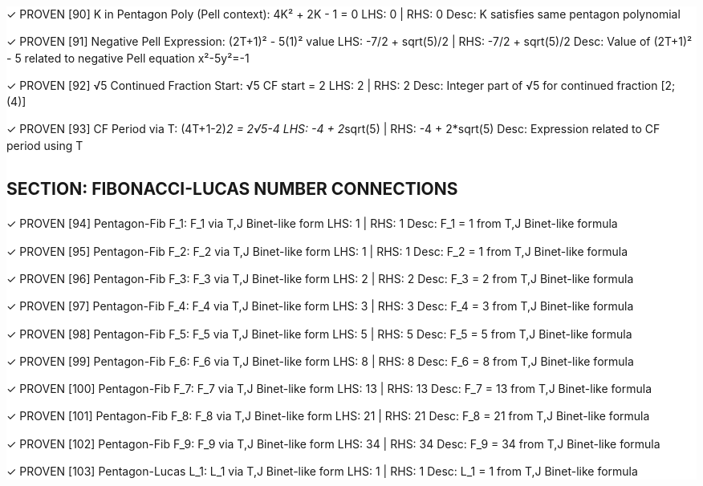 ✓ PROVEN [90] K in Pentagon Poly (Pell context): 4K² + 2K - 1 = 0
    LHS: 0 | RHS: 0
    Desc: K satisfies same pentagon polynomial

✓ PROVEN [91] Negative Pell Expression: (2T+1)² - 5(1)² value
    LHS: -7/2 + sqrt(5)/2 | RHS: -7/2 + sqrt(5)/2
    Desc: Value of (2T+1)² - 5 related to negative Pell equation x²-5y²=-1

✓ PROVEN [92] √5 Continued Fraction Start: √5 CF start = 2
    LHS: 2 | RHS: 2
    Desc: Integer part of √5 for continued fraction [2; (4)]

✓ PROVEN [93] CF Period via T: (4T+1-2)*2 = 2√5-4
    LHS: -4 + 2*sqrt(5) | RHS: -4 + 2*sqrt(5)
    Desc: Expression related to CF period using T

SECTION: FIBONACCI-LUCAS NUMBER CONNECTIONS
----------------------------------------------------------------------
✓ PROVEN [94] Pentagon-Fib F_1: F_1 via T,J Binet-like form
    LHS: 1 | RHS: 1
    Desc: F_1 = 1 from T,J Binet-like formula

✓ PROVEN [95] Pentagon-Fib F_2: F_2 via T,J Binet-like form
    LHS: 1 | RHS: 1
    Desc: F_2 = 1 from T,J Binet-like formula

✓ PROVEN [96] Pentagon-Fib F_3: F_3 via T,J Binet-like form
    LHS: 2 | RHS: 2
    Desc: F_3 = 2 from T,J Binet-like formula

✓ PROVEN [97] Pentagon-Fib F_4: F_4 via T,J Binet-like form
    LHS: 3 | RHS: 3
    Desc: F_4 = 3 from T,J Binet-like formula

✓ PROVEN [98] Pentagon-Fib F_5: F_5 via T,J Binet-like form
    LHS: 5 | RHS: 5
    Desc: F_5 = 5 from T,J Binet-like formula

✓ PROVEN [99] Pentagon-Fib F_6: F_6 via T,J Binet-like form
    LHS: 8 | RHS: 8
    Desc: F_6 = 8 from T,J Binet-like formula

✓ PROVEN [100] Pentagon-Fib F_7: F_7 via T,J Binet-like form
    LHS: 13 | RHS: 13
    Desc: F_7 = 13 from T,J Binet-like formula

✓ PROVEN [101] Pentagon-Fib F_8: F_8 via T,J Binet-like form
    LHS: 21 | RHS: 21
    Desc: F_8 = 21 from T,J Binet-like formula

✓ PROVEN [102] Pentagon-Fib F_9: F_9 via T,J Binet-like form
    LHS: 34 | RHS: 34
    Desc: F_9 = 34 from T,J Binet-like formula

✓ PROVEN [103] Pentagon-Lucas L_1: L_1 via T,J Binet-like form
    LHS: 1 | RHS: 1
    Desc: L_1 = 1 from T,J Binet-like formula
